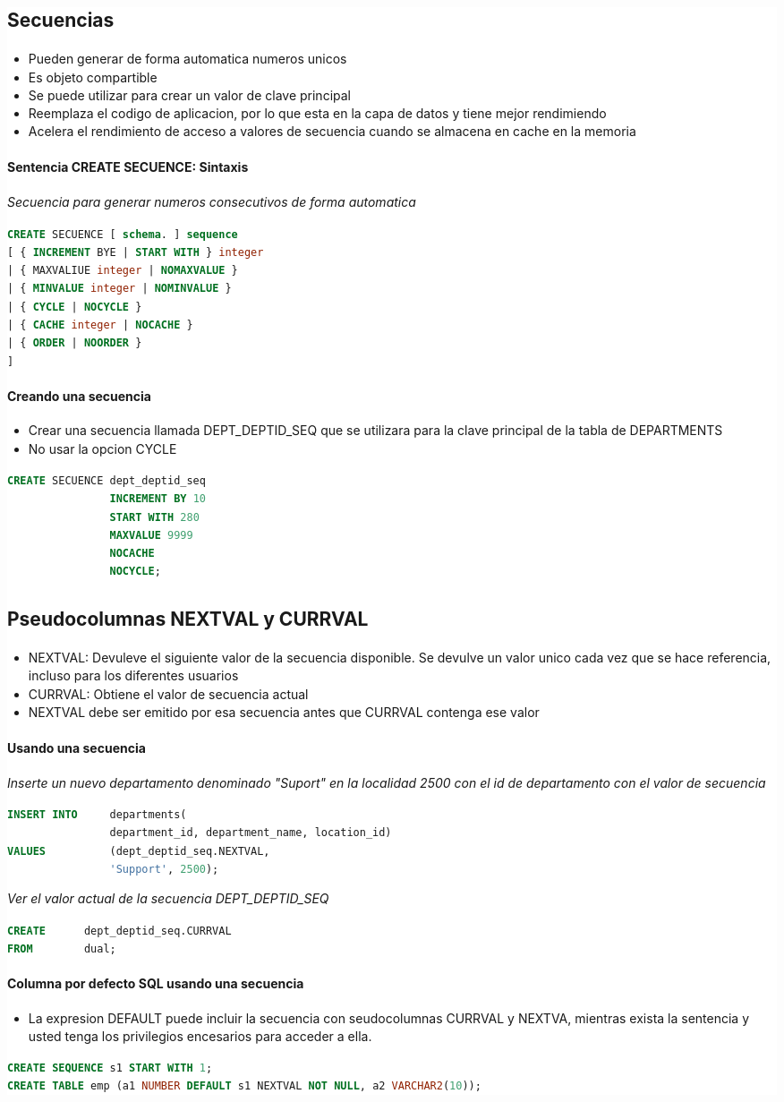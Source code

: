 ## Secuencias
- Pueden generar de forma automatica numeros unicos
- Es objeto compartible
- Se puede utilizar para crear un valor de clave principal
- Reemplaza el codigo de aplicacion, por lo que esta en la capa de datos y tiene mejor rendimiendo
- Acelera el rendimiento de acceso a valores de secuencia cuando se almacena en cache en la memoria

#### Sentencia CREATE SECUENCE: Sintaxis
*Secuencia para generar numeros consecutivos de forma automatica* 
```sql
CREATE SECUENCE [ schema. ] sequence
[ { INCREMENT BYE | START WITH } integer
| { MAXVALIUE integer | NOMAXVALUE }
| { MINVALUE integer | NOMINVALUE } 
| { CYCLE | NOCYCLE }
| { CACHE integer | NOCACHE }
| { ORDER | NOORDER }  
]
```

#### Creando una secuencia
- Crear una secuencia llamada DEPT_DEPTID_SEQ que se utilizara para la clave principal de la tabla de DEPARTMENTS
- No usar la opcion CYCLE
```sql
CREATE SECUENCE dept_deptid_seq
                INCREMENT BY 10
                START WITH 280
                MAXVALUE 9999
                NOCACHE
                NOCYCLE;
```
## Pseudocolumnas NEXTVAL y CURRVAL
- NEXTVAL: Devuleve el siguiente valor de la secuencia disponible. Se devulve un valor unico cada vez que se hace referencia, incluso para los diferentes usuarios
- CURRVAL: Obtiene el valor de secuencia actual
- NEXTVAL debe ser emitido por esa secuencia antes que CURRVAL contenga ese valor

#### Usando una secuencia
*Inserte un nuevo departamento denominado "Suport" en la localidad 2500 con el id de departamento con el valor de secuencia* 
```sql
INSERT INTO     departments(
                department_id, department_name, location_id)
VALUES          (dept_deptid_seq.NEXTVAL,
                'Support', 2500);
```
*Ver el valor actual de la secuencia DEPT_DEPTID_SEQ*
```sql
CREATE      dept_deptid_seq.CURRVAL
FROM        dual;
```
#### Columna por defecto SQL usando una secuencia
- La expresion DEFAULT puede incluir la secuencia con seudocolumnas CURRVAL y NEXTVA, mientras exista la sentencia y usted tenga los privilegios encesarios para acceder a ella.
```sql
CREATE SEQUENCE s1 START WITH 1;
CREATE TABLE emp (a1 NUMBER DEFAULT s1 NEXTVAL NOT NULL, a2 VARCHAR2(10));
```

